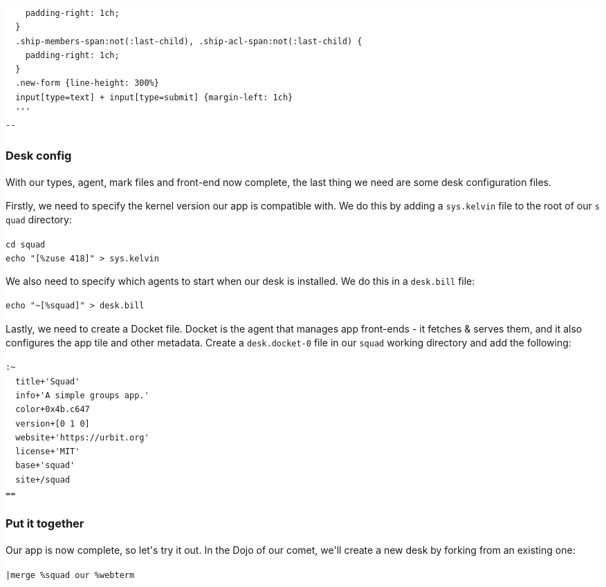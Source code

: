 ```hoon {% copy=true mode="collapse" %}
    padding-right: 1ch;
  }
  .ship-members-span:not(:last-child), .ship-acl-span:not(:last-child) {
    padding-right: 1ch;
  }
  .new-form {line-height: 300%}
  input[type=text] + input[type=submit] {margin-left: 1ch}
  '''
--
```

### Desk config

With our types, agent, mark files and front-end now complete, the last thing we
need are some desk configuration files.

Firstly, we need to specify the kernel version our app is compatible with. We do
this by adding a `sys.kelvin` file to the root of our `squad` directory:

```shell {% copy=true %}
cd squad
echo "[%zuse 418]" > sys.kelvin
```

We also need to specify which agents to start when our desk is installed. We do
this in a `desk.bill` file:

```shell {% copy=true %}
echo "~[%squad]" > desk.bill
```

Lastly, we need to create a Docket file. Docket is the agent that manages app
front-ends - it fetches & serves them, and it also configures the app tile and
other metadata. Create a `desk.docket-0` file in our `squad` working directory
and add the following:

```hoon {% copy=true %}
:~
  title+'Squad'
  info+'A simple groups app.'
  color+0x4b.c647
  version+[0 1 0]
  website+'https://urbit.org'
  license+'MIT'
  base+'squad'
  site+/squad
==
```

### Put it together

Our app is now complete, so let's try it out. In the Dojo of our comet,
we'll create a new desk by forking from an existing one:

``` {% copy=true %}
|merge %squad our %webterm
```
